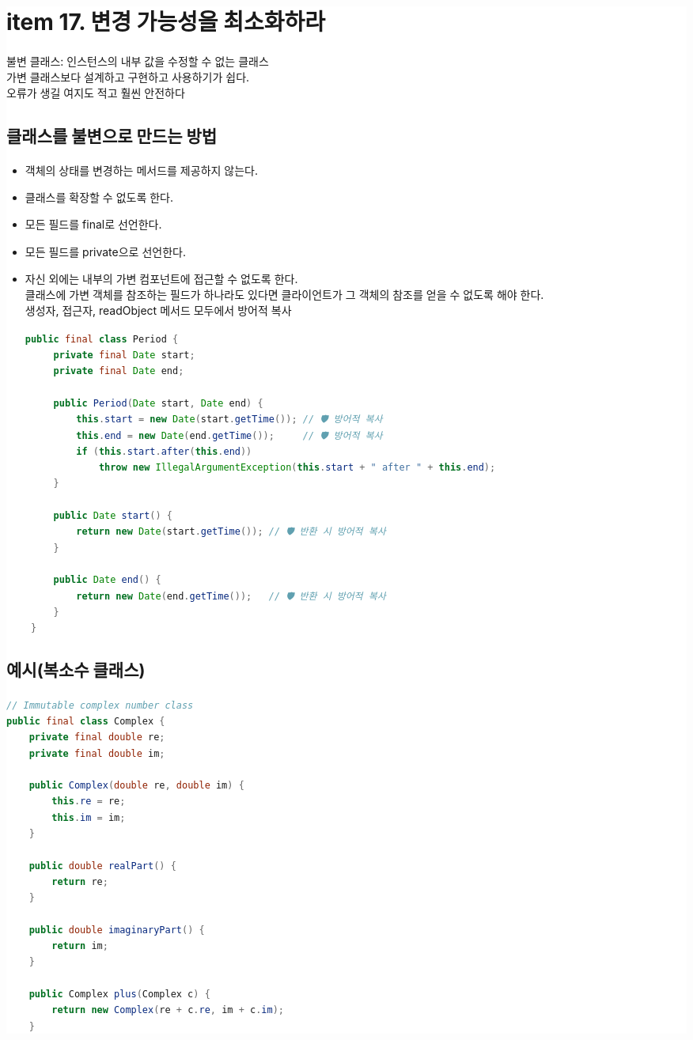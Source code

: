 # item 17. 변경 가능성을 최소화하라

불변 클래스: 인스턴스의 내부 값을 수정할 수 없는 클래스  
가변 클래스보다 설계하고 구현하고 사용하기가 쉽다.  
오류가 생길 여지도 적고 훨씬 안전하다

## 클래스를 불변으로 만드는 방법

- 객체의 상태를 변경하는 메서드를 제공하지 않는다.
- 클래스를 확장할 수 없도록 한다.
- 모든 필드를 final로 선언한다.
- 모든 필드를 private으로 선언한다.
- 자신 외에는 내부의 가변 컴포넌트에 접근할 수 없도록 한다.  
   클래스에 가변 객체를 참조하는 필드가 하나라도 있다면 클라이언트가 그 객체의 참조를 얻을 수 없도록 해야 한다.  
   생성자, 접근자, readObject 메서드 모두에서 방어적 복사

  ```java
  public final class Period {
       private final Date start;
       private final Date end;

       public Period(Date start, Date end) {
           this.start = new Date(start.getTime()); // 🛡️ 방어적 복사
           this.end = new Date(end.getTime());     // 🛡️ 방어적 복사
           if (this.start.after(this.end))
               throw new IllegalArgumentException(this.start + " after " + this.end);
       }

       public Date start() {
           return new Date(start.getTime()); // 🛡️ 반환 시 방어적 복사
       }

       public Date end() {
           return new Date(end.getTime());   // 🛡️ 반환 시 방어적 복사
       }
   }
  ```

## 예시(복소수 클래스)

```java
// Immutable complex number class
public final class Complex {
    private final double re;
    private final double im;

    public Complex(double re, double im) {
        this.re = re;
        this.im = im;
    }

    public double realPart() {
        return re;
    }

    public double imaginaryPart() {
        return im;
    }

    public Complex plus(Complex c) {
        return new Complex(re + c.re, im + c.im);
    }

```